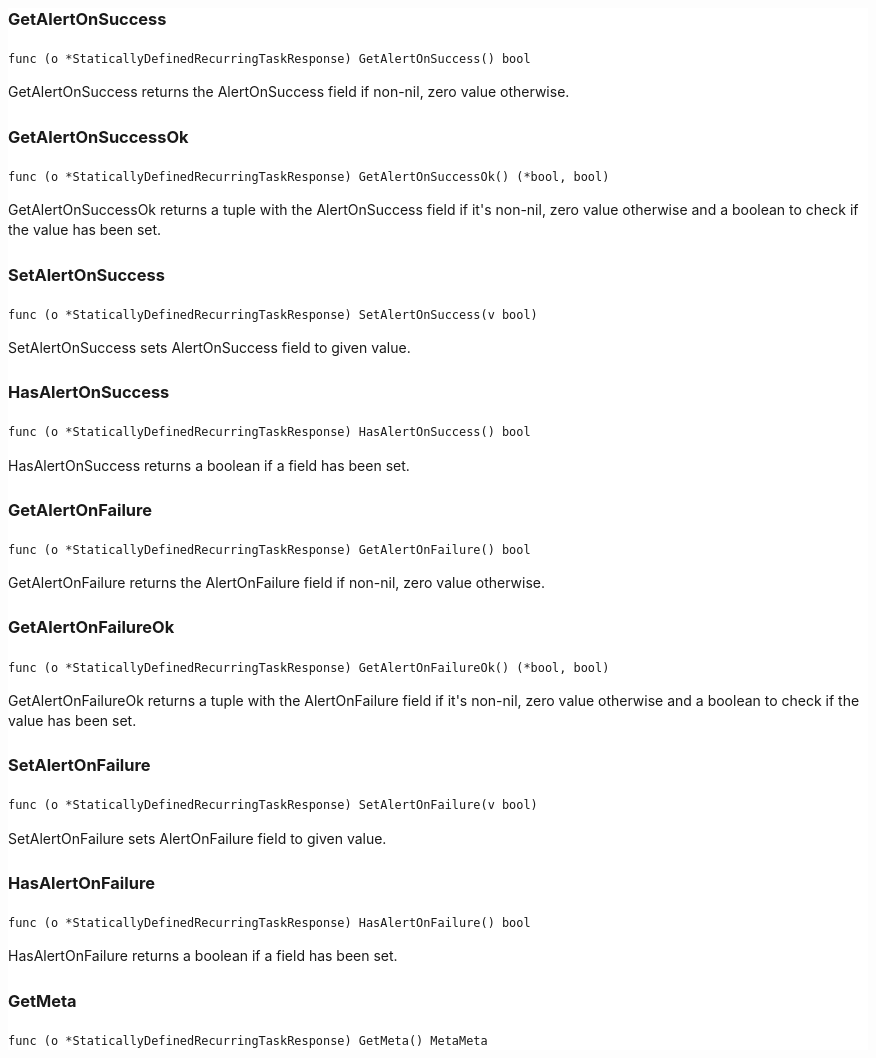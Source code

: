 ### GetAlertOnSuccess

`func (o *StaticallyDefinedRecurringTaskResponse) GetAlertOnSuccess() bool`

GetAlertOnSuccess returns the AlertOnSuccess field if non-nil, zero value otherwise.

### GetAlertOnSuccessOk

`func (o *StaticallyDefinedRecurringTaskResponse) GetAlertOnSuccessOk() (*bool, bool)`

GetAlertOnSuccessOk returns a tuple with the AlertOnSuccess field if it's non-nil, zero value otherwise
and a boolean to check if the value has been set.

### SetAlertOnSuccess

`func (o *StaticallyDefinedRecurringTaskResponse) SetAlertOnSuccess(v bool)`

SetAlertOnSuccess sets AlertOnSuccess field to given value.

### HasAlertOnSuccess

`func (o *StaticallyDefinedRecurringTaskResponse) HasAlertOnSuccess() bool`

HasAlertOnSuccess returns a boolean if a field has been set.

### GetAlertOnFailure

`func (o *StaticallyDefinedRecurringTaskResponse) GetAlertOnFailure() bool`

GetAlertOnFailure returns the AlertOnFailure field if non-nil, zero value otherwise.

### GetAlertOnFailureOk

`func (o *StaticallyDefinedRecurringTaskResponse) GetAlertOnFailureOk() (*bool, bool)`

GetAlertOnFailureOk returns a tuple with the AlertOnFailure field if it's non-nil, zero value otherwise
and a boolean to check if the value has been set.

### SetAlertOnFailure

`func (o *StaticallyDefinedRecurringTaskResponse) SetAlertOnFailure(v bool)`

SetAlertOnFailure sets AlertOnFailure field to given value.

### HasAlertOnFailure

`func (o *StaticallyDefinedRecurringTaskResponse) HasAlertOnFailure() bool`

HasAlertOnFailure returns a boolean if a field has been set.

### GetMeta

`func (o *StaticallyDefinedRecurringTaskResponse) GetMeta() MetaMeta`
